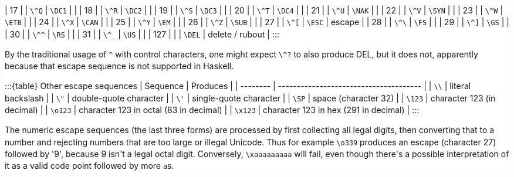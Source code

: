 | 17     |           | `\^Q`             | `\DC1`        |                 |
| 18     |           | `\^R`             | `\DC2`        |                 |
| 19     |           | `\^S`             | `\DC3`        |                 |
| 20     |           | `\^T`             | `\DC4`        |                 |
| 21     |           | `\^U`             | `\NAK`        |                 |
| 22     |           | `\^V`             | `\SYN`        |                 |
| 23     |           | `\^W`             | `\ETB`        |                 |
| 24     |           | `\^X`             | `\CAN`        |                 |
| 25     |           | `\^Y`             | `\EM`         |                 |
| 26     |           | `\^Z`             | `\SUB`        |                 |
| 27     |           | `\^[`             | `\ESC`        | escape          |
| 28     |           | `\^\`             | `\FS`         |                 |
| 29     |           | `\^]`             | `\GS`         |                 |
| 30     |           | `\^^`             | `\RS`         |                 |
| 31     |           | `\^_`             | `\US`         |                 |
| 127    |           |                   | `\DEL`        | delete / rubout |
:::

By the traditional usage of `^` with control characters, one might
expect `\^?` to also produce DEL, but it does not, apparently because
that escape sequence is not supported in Haskell.

:::{table} Other escape sequences
| Sequence | Produces                               |
| -------- | -------------------------------------- |
| `\\`     | literal backslash                      |
| `\"`     | double-quote character                 |
| `\'`     | single-quote character                 |
| `\SP`    | space (character 32)                   |
| `\123`   | character 123 (in decimal)             |
| `\o123`  | character 123 in octal (83 in decimal) |
| `\x123`  | character 123 in hex (291 in decimal)  |
:::

The numeric escape sequences (the last three forms) are processed by first
collecting all legal digits, then converting that to a number and rejecting
numbers that are too large or illegal Unicode.
Thus for example `\o339` produces an escape (character 27) followed by '9',
because 9 isn't a legal octal digit.
Conversely, `\xaaaaaaaaa` will fail, even though there's a possible
interpretation of it as a valid code point followed by more `a`s.
